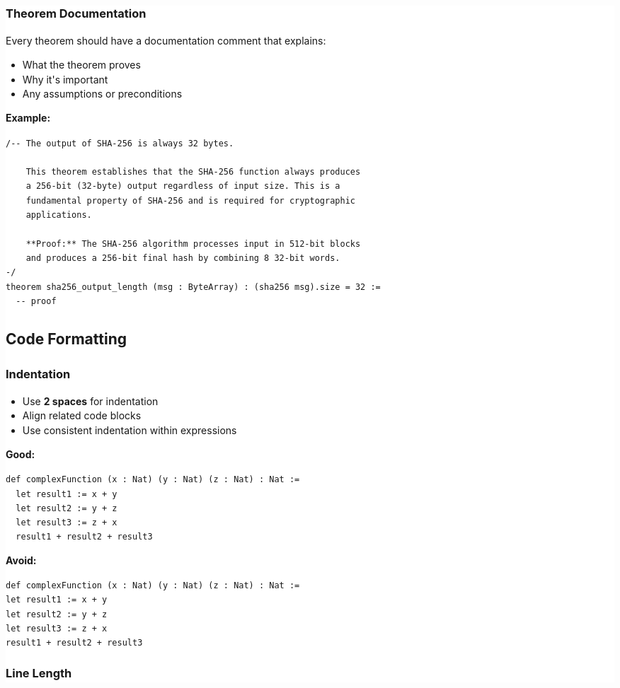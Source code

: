 ### Theorem Documentation

Every theorem should have a documentation comment that explains:

- What the theorem proves
- Why it's important
- Any assumptions or preconditions

**Example:**

```lean
/-- The output of SHA-256 is always 32 bytes.

    This theorem establishes that the SHA-256 function always produces
    a 256-bit (32-byte) output regardless of input size. This is a
    fundamental property of SHA-256 and is required for cryptographic
    applications.

    **Proof:** The SHA-256 algorithm processes input in 512-bit blocks
    and produces a 256-bit final hash by combining 8 32-bit words.
-/
theorem sha256_output_length (msg : ByteArray) : (sha256 msg).size = 32 :=
  -- proof
```

## Code Formatting

### Indentation

- Use **2 spaces** for indentation
- Align related code blocks
- Use consistent indentation within expressions

**Good:**

```lean
def complexFunction (x : Nat) (y : Nat) (z : Nat) : Nat :=
  let result1 := x + y
  let result2 := y + z
  let result3 := z + x
  result1 + result2 + result3
```

**Avoid:**

```lean
def complexFunction (x : Nat) (y : Nat) (z : Nat) : Nat :=
let result1 := x + y
let result2 := y + z
let result3 := z + x
result1 + result2 + result3
```

### Line Length
